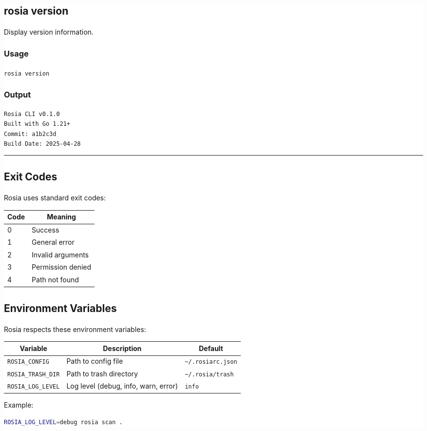 
## rosia version

Display version information.

### Usage

```bash
rosia version
```

### Output

```
Rosia CLI v0.1.0
Built with Go 1.21+
Commit: a1b2c3d
Build Date: 2025-04-28
```

---

## Exit Codes

Rosia uses standard exit codes:

| Code | Meaning |
|------|---------|
| 0 | Success |
| 1 | General error |
| 2 | Invalid arguments |
| 3 | Permission denied |
| 4 | Path not found |

## Environment Variables

Rosia respects these environment variables:

| Variable | Description | Default |
|----------|-------------|---------|
| `ROSIA_CONFIG` | Path to config file | `~/.rosiarc.json` |
| `ROSIA_TRASH_DIR` | Path to trash directory | `~/.rosia/trash` |
| `ROSIA_LOG_LEVEL` | Log level (debug, info, warn, error) | `info` |

Example:

```bash
ROSIA_LOG_LEVEL=debug rosia scan .
```
